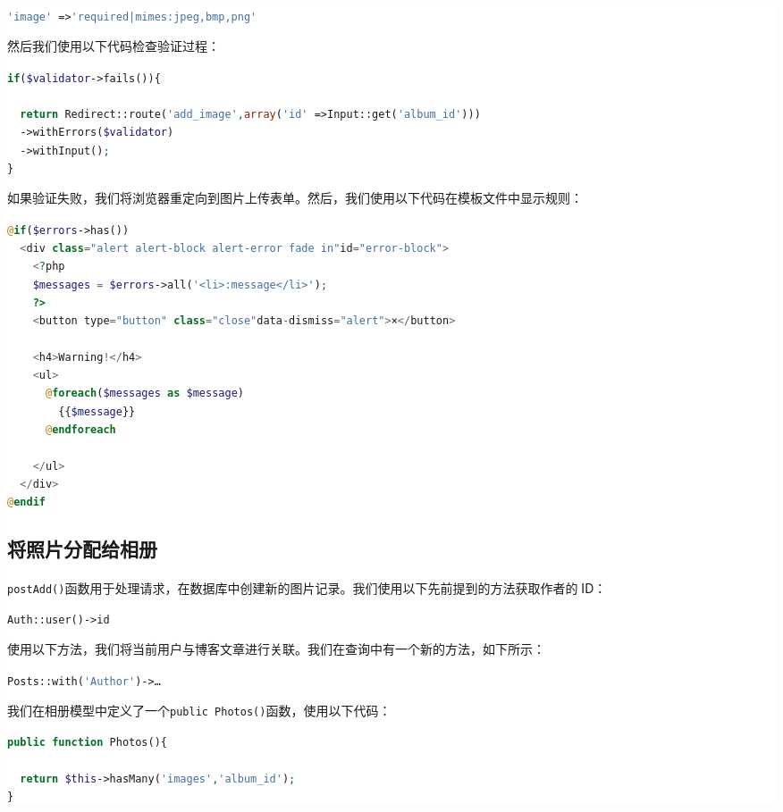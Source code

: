 ```php
'image' =>'required|mimes:jpeg,bmp,png'
```

然后我们使用以下代码检查验证过程：

```php
if($validator->fails()){

  return Redirect::route('add_image',array('id' =>Input::get('album_id')))
  ->withErrors($validator)
  ->withInput();
}
```

如果验证失败，我们将浏览器重定向到图片上传表单。然后，我们使用以下代码在模板文件中显示规则：

```php
@if($errors->has())
  <div class="alert alert-block alert-error fade in"id="error-block">
    <?php
    $messages = $errors->all('<li>:message</li>');
    ?>
    <button type="button" class="close"data-dismiss="alert">×</button>

    <h4>Warning!</h4>
    <ul>
      @foreach($messages as $message)
        {{$message}}
      @endforeach

    </ul>
  </div>
@endif
```

## 将照片分配给相册

`postAdd()`函数用于处理请求，在数据库中创建新的图片记录。我们使用以下先前提到的方法获取作者的 ID：

```php
Auth::user()->id
```

使用以下方法，我们将当前用户与博客文章进行关联。我们在查询中有一个新的方法，如下所示：

```php
Posts::with('Author')->…
```

我们在相册模型中定义了一个`public Photos()`函数，使用以下代码：

```php
public function Photos(){

  return $this->hasMany('images','album_id');
}
```
